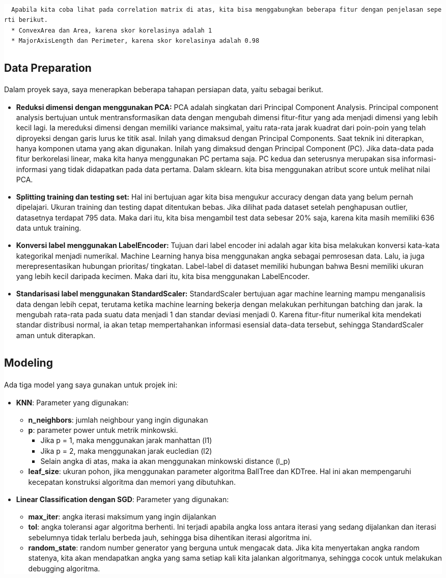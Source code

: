      Apabila kita coba lihat pada correlation matrix di atas, kita bisa menggabungkan beberapa fitur dengan penjelasan seperti berikut.
      * ConvexArea dan Area, karena skor korelasinya adalah 1
      * MajorAxisLength dan Perimeter, karena skor korelasinya adalah 0.98

## Data Preparation
Dalam proyek saya, saya menerapkan beberapa tahapan persiapan data, yaitu sebagai berikut.

* **Reduksi dimensi dengan menggunakan PCA:**
PCA adalah singkatan dari Principal Component Analysis. Principal component analysis bertujuan untuk mentransformasikan data dengan mengubah dimensi fitur-fitur yang ada menjadi dimensi yang lebih kecil lagi. Ia mereduksi dimensi dengan memiliki variance maksimal, yaitu rata-rata jarak kuadrat dari poin-poin yang telah diproyeksi dengan garis lurus ke titik asal. Inilah yang dimaksud dengan Principal Components. Saat teknik ini diterapkan, hanya komponen utama yang akan digunakan. Inilah yang dimaksud dengan Principal Component (PC). Jika data-data pada fitur berkorelasi linear, maka kita hanya menggunakan PC pertama saja. PC kedua dan seterusnya merupakan sisa informasi-informasi yang tidak didapatkan pada data pertama. Dalam sklearn. kita bisa menggunakan atribut score untuk melihat nilai PCA.

* **Splitting training dan testing set:**
Hal ini bertujuan agar kita bisa mengukur accuracy dengan data yang belum pernah dipelajari. Ukuran training dan testing dapat ditentukan bebas. Jika dilihat pada dataset setelah penghapusan outlier, datasetnya terdapat 795 data. Maka dari itu, kita bisa mengambil test data sebesar 20% saja, karena kita masih memiliki 636 data untuk training.

* **Konversi label menggunakan LabelEncoder:**
Tujuan dari label encoder ini adalah agar kita bisa melakukan konversi kata-kata kategorikal menjadi numerikal. Machine Learning hanya bisa menggunakan angka sebagai pemrosesan data. Lalu, ia juga merepresentasikan hubungan prioritas/ tingkatan. Label-label di dataset memiliki hubungan bahwa Besni memiliki ukuran yang lebih kecil daripada kecimen. Maka dari itu, kita bisa menggunakan LabelEncoder.

* **Standarisasi label menggunakan StandardScaler:** 
StandardScaler bertujuan agar machine learning mampu menganalisis data dengan lebih cepat, terutama ketika machine learning bekerja dengan melakukan perhitungan batching dan jarak. Ia mengubah rata-rata pada suatu data menjadi 1 dan standar deviasi menjadi 0. Karena fitur-fitur numerikal kita mendekati standar distribusi normal, ia akan tetap mempertahankan informasi esensial data-data tersebut, sehingga StandardScaler aman untuk diterapkan.

## Modeling
Ada tiga model yang saya gunakan untuk projek ini:
* **KNN**:
    Parameter yang digunakan:
    * **n_neighbors**: jumlah neighbour yang ingin digunakan
    * **p**: parameter power untuk metrik minkowski. 
        * Jika p = 1, maka menggunakan jarak manhattan (l1)
        * Jika p = 2, maka menggunakan jarak eucledian (l2)
        * Selain angka di atas, maka ia akan menggunakan minkowski distance (l_p)
    * **leaf_size**: ukuran pohon, jika menggunakan parameter algoritma BallTree dan KDTree. Hal ini akan mempengaruhi kecepatan konstruksi algoritma dan memori yang dibutuhkan.

* **Linear Classification dengan SGD**:
    Parameter yang digunakan:
    * **max_iter**: angka iterasi maksimum yang ingin dijalankan 
    * **tol**: angka toleransi agar algoritma berhenti. Ini terjadi apabila angka loss antara iterasi yang sedang dijalankan dan iterasi sebelumnya tidak terlalu berbeda jauh, sehingga bisa dihentikan iterasi algoritma ini.
    * **random_state**: random number generator yang berguna untuk mengacak data. Jika kita menyertakan angka random statenya, kita akan mendapatkan angka yang sama setiap kali kita jalankan algoritmanya, sehingga cocok untuk melakukan debugging algoritma.
